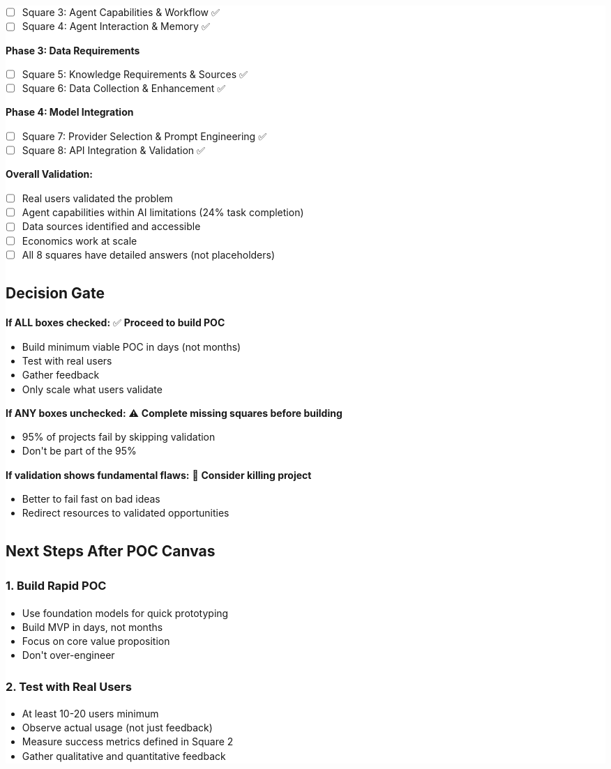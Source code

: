 - [ ] Square 3: Agent Capabilities & Workflow ✅
- [ ] Square 4: Agent Interaction & Memory ✅

**Phase 3: Data Requirements**

- [ ] Square 5: Knowledge Requirements & Sources ✅
- [ ] Square 6: Data Collection & Enhancement ✅

**Phase 4: Model Integration**

- [ ] Square 7: Provider Selection & Prompt Engineering ✅
- [ ] Square 8: API Integration & Validation ✅

**Overall Validation:**

- [ ] Real users validated the problem
- [ ] Agent capabilities within AI limitations (24% task completion)
- [ ] Data sources identified and accessible
- [ ] Economics work at scale
- [ ] All 8 squares have detailed answers (not placeholders)

## Decision Gate

**If ALL boxes checked:**
✅ **Proceed to build POC**

- Build minimum viable POC in days (not months)
- Test with real users
- Gather feedback
- Only scale what users validate

**If ANY boxes unchecked:**
⚠️ **Complete missing squares before building**

- 95% of projects fail by skipping validation
- Don't be part of the 95%

**If validation shows fundamental flaws:**
🚨 **Consider killing project**

- Better to fail fast on bad ideas
- Redirect resources to validated opportunities

## Next Steps After POC Canvas

### 1. Build Rapid POC

- Use foundation models for quick prototyping
- Build MVP in days, not months
- Focus on core value proposition
- Don't over-engineer

### 2. Test with Real Users

- At least 10-20 users minimum
- Observe actual usage (not just feedback)
- Measure success metrics defined in Square 2
- Gather qualitative and quantitative feedback

